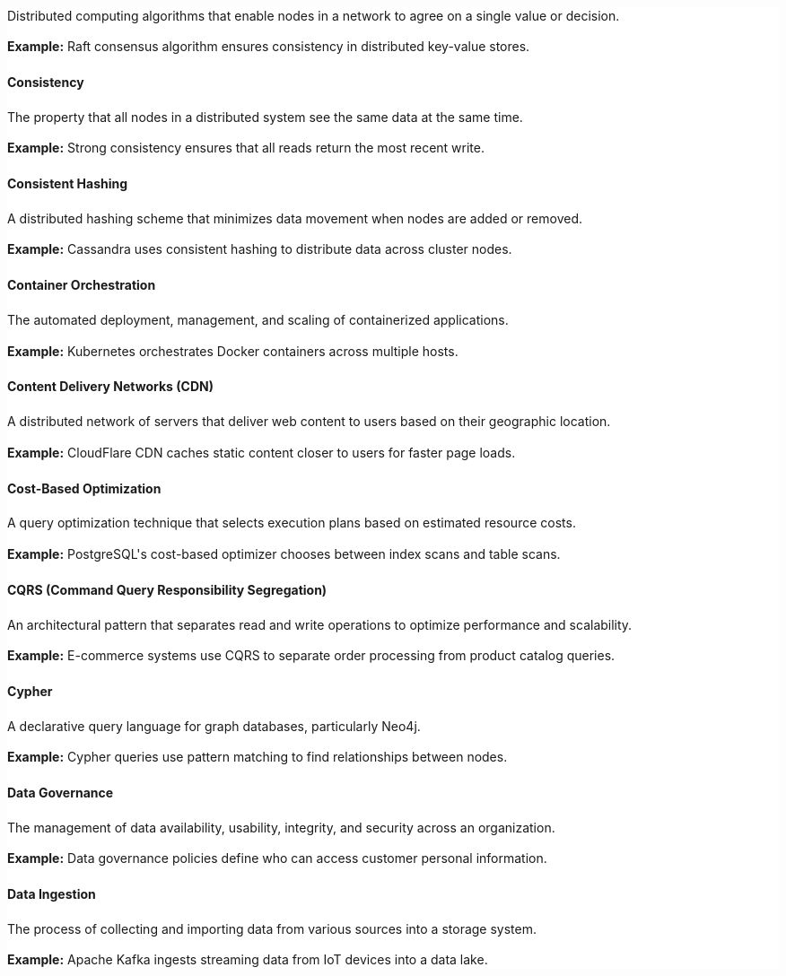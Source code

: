 Distributed computing algorithms that enable nodes in a network to agree on a single value or decision.

**Example:** Raft consensus algorithm ensures consistency in distributed key-value stores.

#### Consistency

The property that all nodes in a distributed system see the same data at the same time.

**Example:** Strong consistency ensures that all reads return the most recent write.

#### Consistent Hashing

A distributed hashing scheme that minimizes data movement when nodes are added or removed.

**Example:** Cassandra uses consistent hashing to distribute data across cluster nodes.

#### Container Orchestration

The automated deployment, management, and scaling of containerized applications.

**Example:** Kubernetes orchestrates Docker containers across multiple hosts.

#### Content Delivery Networks (CDN)

A distributed network of servers that deliver web content to users based on their geographic location.

**Example:** CloudFlare CDN caches static content closer to users for faster page loads.

#### Cost-Based Optimization

A query optimization technique that selects execution plans based on estimated resource costs.

**Example:** PostgreSQL's cost-based optimizer chooses between index scans and table scans.

#### CQRS (Command Query Responsibility Segregation)

An architectural pattern that separates read and write operations to optimize performance and scalability.

**Example:** E-commerce systems use CQRS to separate order processing from product catalog queries.

#### Cypher

A declarative query language for graph databases, particularly Neo4j.

**Example:** Cypher queries use pattern matching to find relationships between nodes.

#### Data Governance

The management of data availability, usability, integrity, and security across an organization.

**Example:** Data governance policies define who can access customer personal information.

#### Data Ingestion

The process of collecting and importing data from various sources into a storage system.

**Example:** Apache Kafka ingests streaming data from IoT devices into a data lake.
